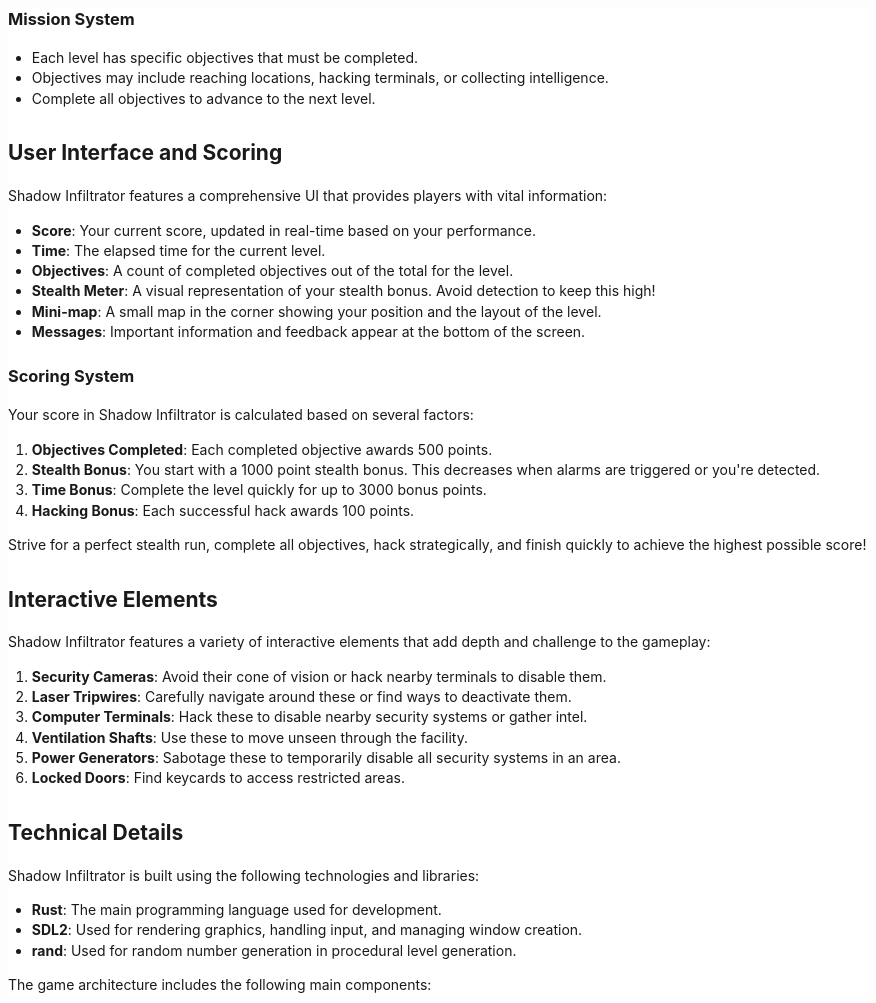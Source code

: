 ### Mission System
- Each level has specific objectives that must be completed.
- Objectives may include reaching locations, hacking terminals, or collecting intelligence.
- Complete all objectives to advance to the next level.

## User Interface and Scoring

Shadow Infiltrator features a comprehensive UI that provides players with vital information:

- **Score**: Your current score, updated in real-time based on your performance.
- **Time**: The elapsed time for the current level.
- **Objectives**: A count of completed objectives out of the total for the level.
- **Stealth Meter**: A visual representation of your stealth bonus. Avoid detection to keep this high!
- **Mini-map**: A small map in the corner showing your position and the layout of the level.
- **Messages**: Important information and feedback appear at the bottom of the screen.

### Scoring System

Your score in Shadow Infiltrator is calculated based on several factors:

1. **Objectives Completed**: Each completed objective awards 500 points.
2. **Stealth Bonus**: You start with a 1000 point stealth bonus. This decreases when alarms are triggered or you're detected.
3. **Time Bonus**: Complete the level quickly for up to 3000 bonus points.
4. **Hacking Bonus**: Each successful hack awards 100 points.

Strive for a perfect stealth run, complete all objectives, hack strategically, and finish quickly to achieve the highest possible score!




## Interactive Elements

Shadow Infiltrator features a variety of interactive elements that add depth and challenge to the gameplay:

1. **Security Cameras**: Avoid their cone of vision or hack nearby terminals to disable them.
2. **Laser Tripwires**: Carefully navigate around these or find ways to deactivate them.
3. **Computer Terminals**: Hack these to disable nearby security systems or gather intel.
4. **Ventilation Shafts**: Use these to move unseen through the facility.
5. **Power Generators**: Sabotage these to temporarily disable all security systems in an area.
6. **Locked Doors**: Find keycards to access restricted areas.

## Technical Details

Shadow Infiltrator is built using the following technologies and libraries:

- **Rust**: The main programming language used for development.
- **SDL2**: Used for rendering graphics, handling input, and managing window creation.
- **rand**: Used for random number generation in procedural level generation.

The game architecture includes the following main components:
